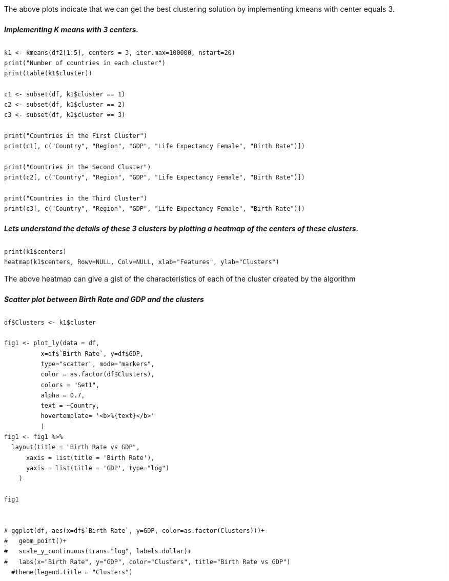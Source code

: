 The above plots indicate that we can get the best clustering solution by implementing kmeans with center equals 3. 
##### Implementing K means with 3 centers.
```{r echo=TRUE, eval=TRUE}
k1 <- kmeans(df2[1:5], centers = 3, iter.max=100000, nstart=20)
print("Number of countries in each cluster")
print(table(k1$cluster))

c1 <- subset(df, k1$cluster == 1)
c2 <- subset(df, k1$cluster == 2)
c3 <- subset(df, k1$cluster == 3)

print("Countries in the First Cluster")
print(c1[, c("Country", "Region", "GDP", "Life Expectancy Female", "Birth Rate")])

print("Countries in the Second Cluster")
print(c2[, c("Country", "Region", "GDP", "Life Expectancy Female", "Birth Rate")])

print("Countries in the Third Cluster")
print(c3[, c("Country", "Region", "GDP", "Life Expectancy Female", "Birth Rate")])

```

##### Lets understand the details of these 3 clusters by plotting a heatmap of the centers of these clusters.
```{r echo=TRUE, eval=TRUE}
print(k1$centers)
heatmap(k1$centers, Rowv=NULL, Colv=NULL, xlab="Features", ylab="Clusters")
```

The above heatmap can give a gist of the characteristics of each of the cluster created by the algorithm

##### Scatter plot between Birth Rate and GDP and the clusters
```{r echo=TRUE, eval=TRUE}
df$Clusters <- k1$cluster

fig1 <- plot_ly(data = df, 
          x=df$`Birth Rate`, y=df$GDP, 
          type="scatter", mode="markers", 
          color = as.factor(df$Clusters),
          colors = "Set1",
          alpha = 0.7,
          text = ~Country,
          hovertemplate= '<b>%{text}</b>'
          )
fig1 <- fig1 %>%
  layout(title = "Birth Rate vs GDP",
      xaxis = list(title = 'Birth Rate'),
      yaxis = list(title = 'GDP', type="log")
    )

fig1


# ggplot(df, aes(x=df$`Birth Rate`, y=GDP, color=as.factor(Clusters)))+
#   geom_point()+
#   scale_y_continuous(trans="log", labels=dollar)+
#   labs(x="Birth Rate", y="GDP", color="Clusters", title="Birth Rate vs GDP")
  #theme(legend.title = "Clusters")
```